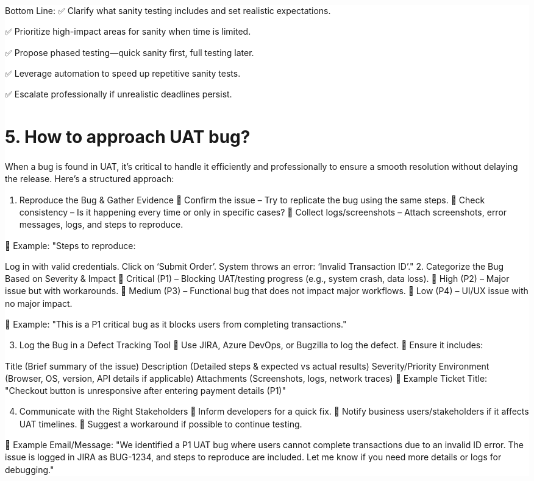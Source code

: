 Bottom Line:
✅ Clarify what sanity testing includes and set realistic expectations.

✅ Prioritize high-impact areas for sanity when time is limited.

✅ Propose phased testing—quick sanity first, full testing later.

✅ Leverage automation to speed up repetitive sanity tests.

✅ Escalate professionally if unrealistic deadlines persist.

# 5. How to approach UAT bug?
When a bug is found in UAT, it’s critical to handle it efficiently and professionally to ensure a smooth resolution without delaying the release. Here’s a structured approach:

1. Reproduce the Bug & Gather Evidence
🔹 Confirm the issue – Try to replicate the bug using the same steps.
🔹 Check consistency – Is it happening every time or only in specific cases?
🔹 Collect logs/screenshots – Attach screenshots, error messages, logs, and steps to reproduce.

📌 Example:
"Steps to reproduce:

Log in with valid credentials.
Click on ‘Submit Order’.
System throws an error: ‘Invalid Transaction ID’."
2. Categorize the Bug Based on Severity & Impact
🔹 Critical (P1) – Blocking UAT/testing progress (e.g., system crash, data loss).
🔹 High (P2) – Major issue but with workarounds.
🔹 Medium (P3) – Functional bug that does not impact major workflows.
🔹 Low (P4) – UI/UX issue with no major impact.

📌 Example:
"This is a P1 critical bug as it blocks users from completing transactions."

3. Log the Bug in a Defect Tracking Tool
🔹 Use JIRA, Azure DevOps, or Bugzilla to log the defect.
🔹 Ensure it includes:

Title (Brief summary of the issue)
Description (Detailed steps & expected vs actual results)
Severity/Priority
Environment (Browser, OS, version, API details if applicable)
Attachments (Screenshots, logs, network traces)
📌 Example Ticket Title:
"Checkout button is unresponsive after entering payment details (P1)"

4. Communicate with the Right Stakeholders
🔹 Inform developers for a quick fix.
🔹 Notify business users/stakeholders if it affects UAT timelines.
🔹 Suggest a workaround if possible to continue testing.

📌 Example Email/Message:
"We identified a P1 UAT bug where users cannot complete transactions due to an invalid ID error. The issue is logged in JIRA as BUG-1234, and steps to reproduce are included. Let me know if you need more details or logs for debugging."
